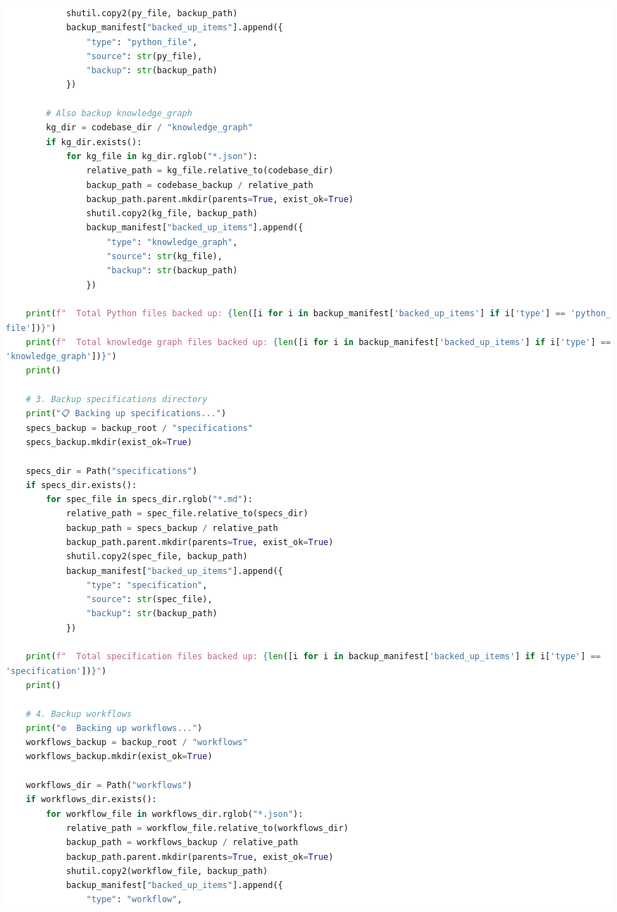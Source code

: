 ```python
            shutil.copy2(py_file, backup_path)
            backup_manifest["backed_up_items"].append({
                "type": "python_file",
                "source": str(py_file),
                "backup": str(backup_path)
            })
        
        # Also backup knowledge_graph
        kg_dir = codebase_dir / "knowledge_graph"
        if kg_dir.exists():
            for kg_file in kg_dir.rglob("*.json"):
                relative_path = kg_file.relative_to(codebase_dir)
                backup_path = codebase_backup / relative_path
                backup_path.parent.mkdir(parents=True, exist_ok=True)
                shutil.copy2(kg_file, backup_path)
                backup_manifest["backed_up_items"].append({
                    "type": "knowledge_graph",
                    "source": str(kg_file),
                    "backup": str(backup_path)
                })
    
    print(f"  Total Python files backed up: {len([i for i in backup_manifest['backed_up_items'] if i['type'] == 'python_file'])}")
    print(f"  Total knowledge graph files backed up: {len([i for i in backup_manifest['backed_up_items'] if i['type'] == 'knowledge_graph'])}")
    print()
    
    # 3. Backup specifications directory
    print("📋 Backing up specifications...")
    specs_backup = backup_root / "specifications"
    specs_backup.mkdir(exist_ok=True)
    
    specs_dir = Path("specifications")
    if specs_dir.exists():
        for spec_file in specs_dir.rglob("*.md"):
            relative_path = spec_file.relative_to(specs_dir)
            backup_path = specs_backup / relative_path
            backup_path.parent.mkdir(parents=True, exist_ok=True)
            shutil.copy2(spec_file, backup_path)
            backup_manifest["backed_up_items"].append({
                "type": "specification",
                "source": str(spec_file),
                "backup": str(backup_path)
            })
    
    print(f"  Total specification files backed up: {len([i for i in backup_manifest['backed_up_items'] if i['type'] == 'specification'])}")
    print()
    
    # 4. Backup workflows
    print("⚙️  Backing up workflows...")
    workflows_backup = backup_root / "workflows"
    workflows_backup.mkdir(exist_ok=True)
    
    workflows_dir = Path("workflows")
    if workflows_dir.exists():
        for workflow_file in workflows_dir.rglob("*.json"):
            relative_path = workflow_file.relative_to(workflows_dir)
            backup_path = workflows_backup / relative_path
            backup_path.parent.mkdir(parents=True, exist_ok=True)
            shutil.copy2(workflow_file, backup_path)
            backup_manifest["backed_up_items"].append({
                "type": "workflow",
```